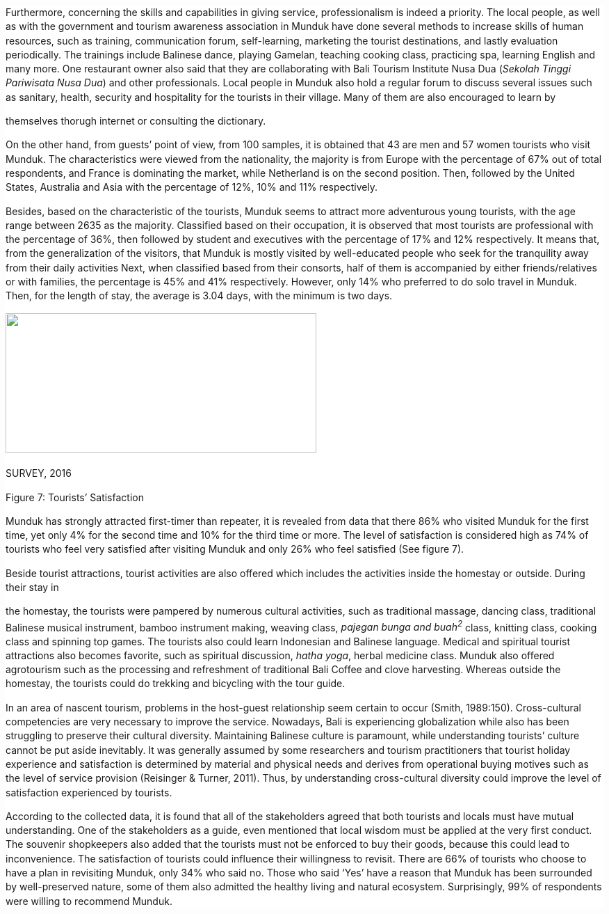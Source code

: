 <p><span class="font11">Furthermore, concerning the skills and capabilities in giving service, professionalism is indeed a priority. The local people, as well as with the government and tourism awareness association in Munduk have done several methods to increase skills of human resources, such as training, communication forum, self-learning, marketing the tourist destinations, and lastly evaluation periodically. The trainings include Balinese dance, playing Gamelan, teaching cooking class, practicing spa, learning English and many more. One restaurant owner also said that they are collaborating with Bali Tourism Institute Nusa Dua (</span><span class="font11" style="font-style:italic;">Sekolah Tinggi Pariwisata Nusa Dua</span><span class="font11">) and other professionals. Local people in Munduk also hold a regular forum to discuss several issues such as sanitary, health, security and hospitality for the tourists in their village. Many of them are also encouraged to learn by</span></p>
<p><span class="font11">themselves thorugh internet or consulting the dictionary.</span></p>
<p><span class="font11">On the other hand, from guests’ point of view, from 100 samples, it is obtained that 43 are men and 57 women tourists who visit Munduk. The characteristics were viewed from the nationality, the majority is from Europe with the percentage of 67% out of total respondents, and France is dominating the market, while Netherland is on the second position. Then, followed by the United States, Australia and Asia with the percentage of 12%, 10% and 11% respectively.</span></p>
<p><span class="font11">Besides, based on the characteristic of the tourists, Munduk seems to attract more adventurous young tourists, with the age range between 2635 as the majority. Classified based on their occupation, it is observed that most tourists are professional with the percentage of 36%, then followed by student and executives with the percentage of 17% and 12% respectively. It means that, from the generalization of the visitors, that Munduk is mostly visited by well-educated people who seek for the tranquility away from their daily activities Next, when classified based from their consorts, half of them is accompanied by either friends/relatives or with families, the percentage is 45% and 41% respectively. However, only 14% who preferred to do solo travel in Munduk. Then, for the length of stay, the average is 3.04 days, with the minimum is two days.</span></p><img src="https://jurnal.harianregional.com/media/28451-6.jpg" alt="" style="width:335pt;height:151pt;">
<p><span class="font0">SURVEY, 2016</span></p>
<p><span class="font3">Figure 7: Tourists’ Satisfaction</span></p>
<p><span class="font11">Munduk has strongly attracted first-timer than repeater, it is revealed from data that there 86% who visited Munduk for the first time, yet only 4% for the second time and 10% for the third time or more. The level of satisfaction is considered high as 74% of tourists who feel very satisfied after visiting Munduk and only 26% who feel satisfied (See figure 7).</span></p>
<p><span class="font11">Beside tourist attractions, tourist activities are also offered which includes the activities inside the homestay or outside. During their stay in</span></p>
<p><span class="font11">the homestay, the tourists were pampered by numerous cultural activities, such as traditional massage, dancing class, traditional Balinese musical instrument, bamboo instrument making, weaving class, </span><span class="font11" style="font-style:italic;">pajegan bunga and buah<sup>2</sup></span><span class="font11"> class, knitting class, cooking class and spinning top games. The tourists also could learn Indonesian and Balinese language. Medical and spiritual tourist attractions also becomes favorite, such as spiritual discussion, </span><span class="font11" style="font-style:italic;">hatha yoga</span><span class="font11">, herbal medicine class. Munduk also offered agrotourism such as the processing and refreshment of traditional Bali Coffee and clove harvesting. Whereas outside the homestay, the tourists could do trekking and bicycling with the tour guide.</span></p>
<p><span class="font11">In an area of nascent tourism, problems in the host-guest relationship seem certain to occur (Smith, 1989:150). Cross-cultural competencies are very necessary to improve the service. Nowadays, Bali is experiencing globalization while also has been struggling to preserve their cultural diversity. Maintaining Balinese culture is paramount, while understanding tourists’ culture cannot be put aside inevitably. It was generally assumed by some researchers and tourism practitioners that tourist holiday experience and satisfaction is determined by material and physical needs and derives from operational buying motives such as the level of service provision (Reisinger &amp;&nbsp;Turner, 2011). Thus, by understanding cross-cultural diversity could improve the level of satisfaction experienced by tourists.</span></p>
<p><span class="font11">According to the collected data, it is found that all of the stakeholders agreed that both tourists and locals must have mutual understanding. One of the stakeholders as a guide, even mentioned that local wisdom must be applied at the very first conduct. The souvenir shopkeepers also added that the tourists must not be enforced to buy their goods, because this could lead to inconvenience. The satisfaction of tourists could influence their willingness to revisit. There are 66% of tourists who choose to have a plan in revisiting Munduk, only 34% who said no. Those who said ‘Yes’ have a reason that Munduk has been surrounded by well-preserved nature, some of them also admitted the healthy living and natural ecosystem. Surprisingly, 99% of respondents were willing to recommend Munduk.</span></p>